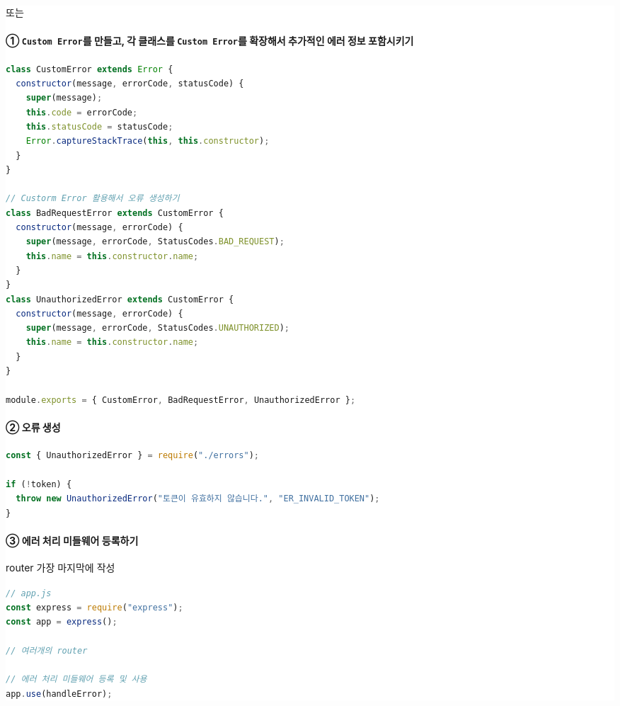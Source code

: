 또는

#### ① `Custom Error`를 만들고, 각 클래스를 `Custom Error`를 확장해서 추가적인 에러 정보 포함시키기

```js
class CustomError extends Error {
  constructor(message, errorCode, statusCode) {
    super(message);
    this.code = errorCode;
    this.statusCode = statusCode;
    Error.captureStackTrace(this, this.constructor);
  }
}

// Custorm Error 활용해서 오류 생성하기
class BadRequestError extends CustomError {
  constructor(message, errorCode) {
    super(message, errorCode, StatusCodes.BAD_REQUEST);
    this.name = this.constructor.name;
  }
}
class UnauthorizedError extends CustomError {
  constructor(message, errorCode) {
    super(message, errorCode, StatusCodes.UNAUTHORIZED);
    this.name = this.constructor.name;
  }
}

module.exports = { CustomError, BadRequestError, UnauthorizedError };
```

#### ② 오류 생성

```js
const { UnauthorizedError } = require("./errors");

if (!token) {
  throw new UnauthorizedError("토큰이 유효하지 않습니다.", "ER_INVALID_TOKEN");
}
```

#### ③ 에러 처리 미들웨어 등록하기

router 가장 마지막에 작성

```js
// app.js
const express = require("express");
const app = express();

// 여러개의 router

// 에러 처리 미들웨어 등록 및 사용
app.use(handleError);
```
